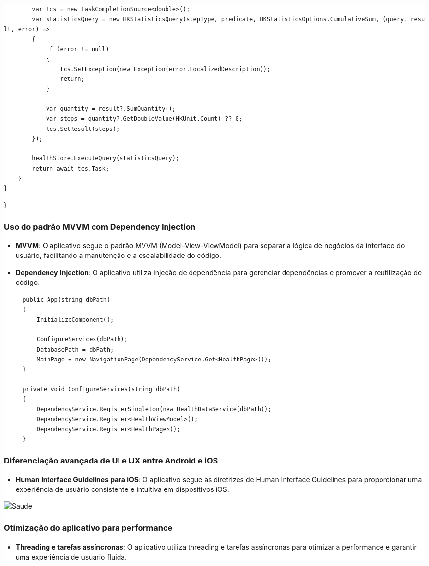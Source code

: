             var tcs = new TaskCompletionSource<double>();
            var statisticsQuery = new HKStatisticsQuery(stepType, predicate, HKStatisticsOptions.CumulativeSum, (query, result, error) =>
            {
                if (error != null)
                {
                    tcs.SetException(new Exception(error.LocalizedDescription));
                    return;
                }

                var quantity = result?.SumQuantity();
                var steps = quantity?.GetDoubleValue(HKUnit.Count) ?? 0;
                tcs.SetResult(steps);
            });

            healthStore.ExecuteQuery(statisticsQuery);
            return await tcs.Task;
        }
    }
}

### Uso do padrão MVVM com Dependency Injection
- **MVVM**: O aplicativo segue o padrão MVVM (Model-View-ViewModel) para separar a lógica de negócios da interface do usuário, facilitando a manutenção e a escalabilidade do código.
- **Dependency Injection**: O aplicativo utiliza injeção de dependência para gerenciar dependências e promover a reutilização de código.

        public App(string dbPath)
        {
            InitializeComponent();

            ConfigureServices(dbPath);
            DatabasePath = dbPath;
            MainPage = new NavigationPage(DependencyService.Get<HealthPage>());
        }

        private void ConfigureServices(string dbPath)
        {
            DependencyService.RegisterSingleton(new HealthDataService(dbPath));
            DependencyService.Register<HealthViewModel>();
            DependencyService.Register<HealthPage>();
        }

### Diferenciação avançada de UI e UX entre Android e iOS
- **Human Interface Guidelines para iOS**: O aplicativo segue as diretrizes de Human Interface Guidelines para proporcionar uma experiência de usuário consistente e intuitiva em dispositivos iOS.

![Saude](https://github.com/user-attachments/assets/2504ad32-1605-4345-ab94-70ac33ff7997)


### Otimização do aplicativo para performance
- **Threading e tarefas assíncronas**: O aplicativo utiliza threading e tarefas assíncronas para otimizar a performance e garantir uma experiência de usuário fluida.
